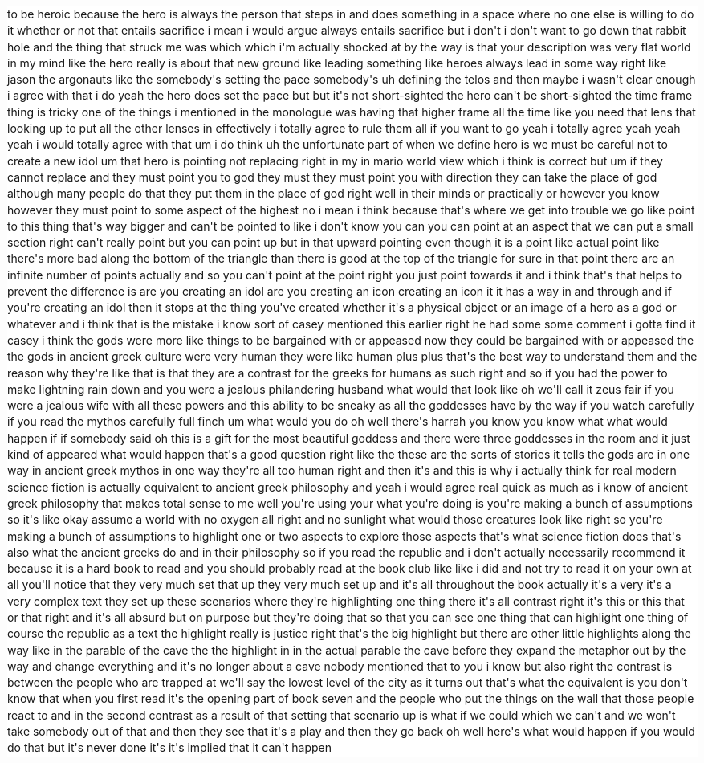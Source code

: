 to be heroic because the hero is always the person that steps in and does something in a space where no one else is willing to do it whether or not that entails sacrifice i mean i would argue always entails sacrifice but i don't i don't want to go down that rabbit hole and the thing that struck me was which which i'm actually shocked at by the way is that your description was very flat world in my mind like the hero really is about that new ground like leading something like heroes always lead in some way right like jason the argonauts like the somebody's setting the pace somebody's uh defining the telos and then maybe i wasn't clear enough i agree with that i do yeah the hero does set the pace but but it's not short-sighted the hero can't be short-sighted the time frame thing is tricky one of the things i mentioned in the monologue was having that higher frame all the time like you need that lens that looking up to put all the other lenses in effectively i totally agree to rule them all if you want to go yeah i totally agree yeah yeah yeah i would totally agree with that um i do think uh the unfortunate part of when we define hero is we must be careful not to create a new idol um that hero is pointing not replacing right in my in mario world view which i think is correct but um if they cannot replace and they must point you to god they must they must point you with direction they can take the place of god although many people do that they put them in the place of god right well in their minds or practically or however you know however they must point to some aspect of the highest no i mean i think because that's where we get into trouble we go like point to this thing that's way bigger and can't be pointed to like i don't know you can you can point at an aspect that we can put a small section right can't really point but you can point up but in that upward pointing even though it is a point like actual point like there's more bad along the bottom of the triangle than there is good at the top of the triangle for sure in that point there are an infinite number of points actually and so you can't point at the point right you just point towards it and i think that's that helps to prevent the difference is are you creating an idol are you creating an icon creating an icon it it has a way in and through and if you're creating an idol then it stops at the thing you've created whether it's a physical object or an image of a hero as a god or whatever and i think that is the mistake i know sort of casey mentioned this earlier right he had some some comment i gotta find it casey i think the gods were more like things to be bargained with or appeased now they could be bargained with or appeased the the gods in ancient greek culture were very human they were like human plus plus that's the best way to understand them and the reason why they're like that is that they are a contrast for the greeks for humans as such right and so if you had the power to make lightning rain down and you were a jealous philandering husband what would that look like oh we'll call it zeus fair if you were a jealous wife with all these powers and this ability to be sneaky as all the goddesses have by the way if you watch carefully if you read the mythos carefully full finch um what would you do oh well there's harrah you know you know what what would happen if if somebody said oh this is a gift for the most beautiful goddess and there were three goddesses in the room and it just kind of appeared what would happen that's a good question right like the these are the sorts of stories it tells the gods are in one way in ancient greek mythos in one way they're all too human right and then it's and this is why i actually think for real modern science fiction is actually equivalent to ancient greek philosophy and yeah i would agree real quick as much as i know of ancient greek philosophy that makes total sense to me well you're using your what you're doing is you're making a bunch of assumptions so it's like okay assume a world with no oxygen all right and no sunlight what would those creatures look like right so you're making a bunch of assumptions to highlight one or two aspects to explore those aspects that's what science fiction does that's also what the ancient greeks do and in their philosophy so if you read the republic and i don't actually necessarily recommend it because it is a hard book to read and you should probably read at the book club like like i did and not try to read it on your own at all you'll notice that they very much set that up they very much set up and it's all throughout the book actually it's a very it's a very complex text they set up these scenarios where they're highlighting one thing there it's all contrast right it's this or this that or that right and it's all absurd but on purpose but they're doing that so that you can see one thing that can highlight one thing of course the republic as a text the highlight really is justice right that's the big highlight but there are other little highlights along the way like in the parable of the cave the the highlight in in the actual parable the cave before they expand the metaphor out by the way and change everything and it's no longer about a cave nobody mentioned that to you i know but also right the contrast is between the people who are trapped at we'll say the lowest level of the city as it turns out that's what the equivalent is you don't know that when you first read it's the opening part of book seven and the people who put the things on the wall that those people react to and in the second contrast as a result of that setting that scenario up is what if we could which we can't and we won't take somebody out of that and then they see that it's a play and then they go back oh well here's what would happen if you would do that but it's never done it's it's implied that it can't happen
